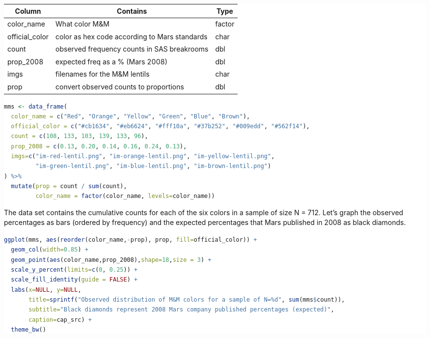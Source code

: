 | Column          | Contains                                      | Type   |
| --------------- | --------------------------------------------- | ------ |
| color\_name     | What color M\&M                               | factor |
| official\_color | color as hex code according to Mars standards | char   |
| count           | observed frequency counts in SAS breakrooms   | dbl    |
| prop\_2008      | expected freq as a % (Mars 2008)              | dbl    |
| imgs            | filenames for the M\&M lentils                | char   |
| prop            | convert observed counts to proportions        | dbl    |

``` r
mms <- data_frame(
  color_name = c("Red", "Orange", "Yellow", "Green", "Blue", "Brown"),
  official_color = c("#cb1634", "#eb6624", "#fff10a", "#37b252", "#009edd", "#562f14"), 
  count = c(108, 133, 103, 139, 133, 96),
  prop_2008 = c(0.13, 0.20, 0.14, 0.16, 0.24, 0.13),
  imgs=c("im-red-lentil.png", "im-orange-lentil.png", "im-yellow-lentil.png",
         "im-green-lentil.png", "im-blue-lentil.png", "im-brown-lentil.png")
) %>% 
  mutate(prop = count / sum(count),
         color_name = factor(color_name, levels=color_name))
```

The data set contains the cumulative counts for each of the six colors
in a sample of size N = 712. Let’s graph the observed percentages as
bars (ordered by frequency) and the expected percentages that Mars
published in 2008 as black diamonds.

``` r
ggplot(mms, aes(reorder(color_name,-prop), prop, fill=official_color)) +
  geom_col(width=0.85) +
  geom_point(aes(color_name,prop_2008),shape=18,size = 3) +
  scale_y_percent(limits=c(0, 0.25)) +
  scale_fill_identity(guide = FALSE) +
  labs(x=NULL, y=NULL, 
       title=sprintf("Observed distribution of M&M colors for a sample of N=%d", sum(mms$count)),
       subtitle="Black diamonds represent 2008 Mars company published percentages (expected)",
       caption=cap_src) +
  theme_bw() 
```

